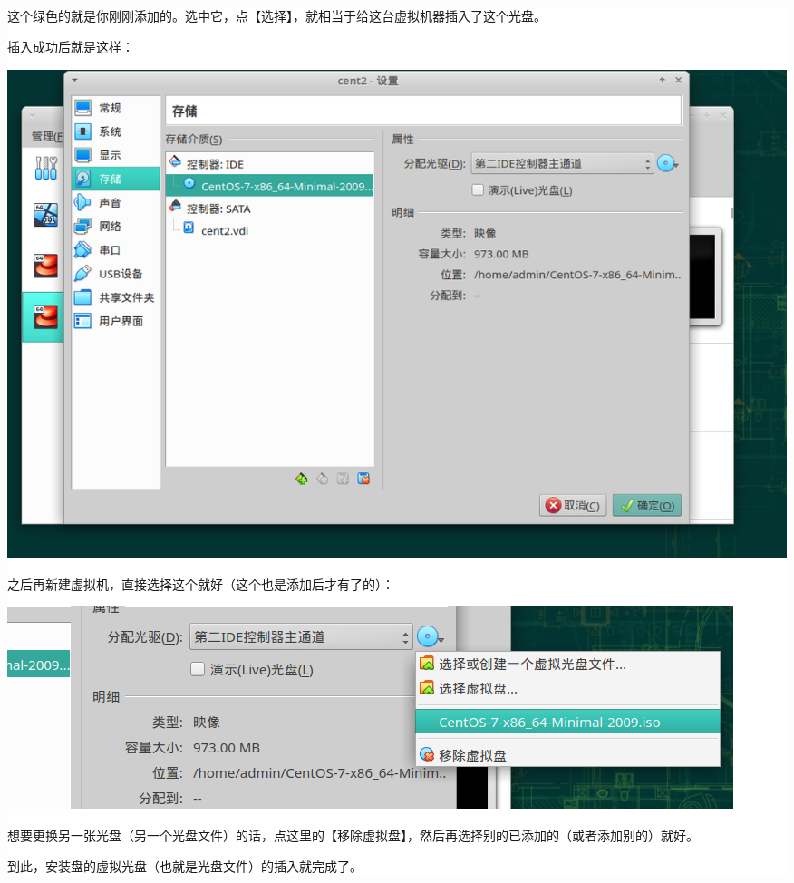 这个绿色的就是你刚刚添加的。选中它，点【选择】，就相当于给这台虚拟机器插入了这个光盘。

插入成功后就是这样：

![fbb0921db72fb68bd176e648b9530ade.png](vbox-bridge.imgs/fbb0921db72fb68bd176e648b9530ade.png)

之后再新建虚拟机，直接选择这个就好（这个也是添加后才有了的）：

![68a9f09abf575b4c93cd9a343d900d24.png](vbox-bridge.imgs/68a9f09abf575b4c93cd9a343d900d24.png)

想要更换另一张光盘（另一个光盘文件）的话，点这里的【移除虚拟盘】，然后再选择别的已添加的（或者添加别的）就好。

到此，安装盘的虚拟光盘（也就是光盘文件）的插入就完成了。
